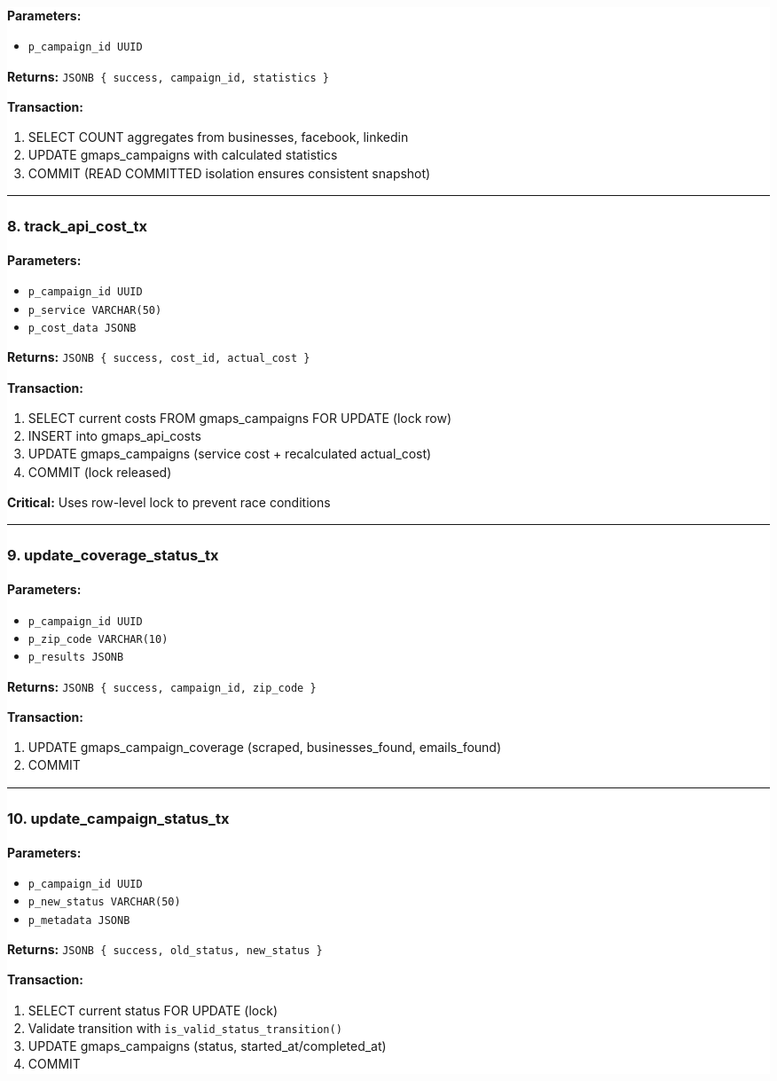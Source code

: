 **Parameters:**
- `p_campaign_id UUID`

**Returns:** `JSONB { success, campaign_id, statistics }`

**Transaction:**
1. SELECT COUNT aggregates from businesses, facebook, linkedin
2. UPDATE gmaps_campaigns with calculated statistics
3. COMMIT (READ COMMITTED isolation ensures consistent snapshot)

---

### 8. track_api_cost_tx

**Parameters:**
- `p_campaign_id UUID`
- `p_service VARCHAR(50)`
- `p_cost_data JSONB`

**Returns:** `JSONB { success, cost_id, actual_cost }`

**Transaction:**
1. SELECT current costs FROM gmaps_campaigns FOR UPDATE (lock row)
2. INSERT into gmaps_api_costs
3. UPDATE gmaps_campaigns (service cost + recalculated actual_cost)
4. COMMIT (lock released)

**Critical:** Uses row-level lock to prevent race conditions

---

### 9. update_coverage_status_tx

**Parameters:**
- `p_campaign_id UUID`
- `p_zip_code VARCHAR(10)`
- `p_results JSONB`

**Returns:** `JSONB { success, campaign_id, zip_code }`

**Transaction:**
1. UPDATE gmaps_campaign_coverage (scraped, businesses_found, emails_found)
2. COMMIT

---

### 10. update_campaign_status_tx

**Parameters:**
- `p_campaign_id UUID`
- `p_new_status VARCHAR(50)`
- `p_metadata JSONB`

**Returns:** `JSONB { success, old_status, new_status }`

**Transaction:**
1. SELECT current status FOR UPDATE (lock)
2. Validate transition with `is_valid_status_transition()`
3. UPDATE gmaps_campaigns (status, started_at/completed_at)
4. COMMIT
